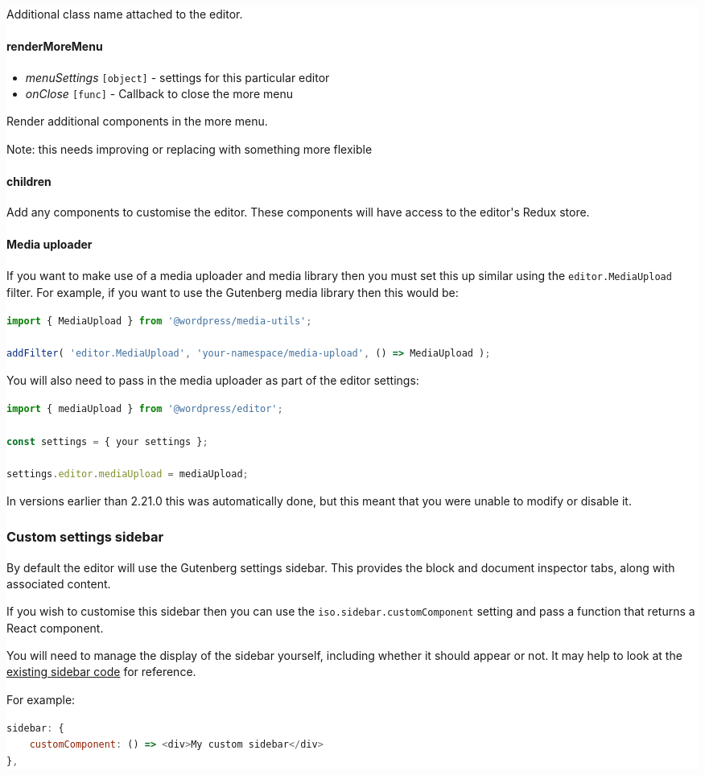Additional class name attached to the editor.

#### renderMoreMenu

- _menuSettings_ `[object]` - settings for this particular editor
- _onClose_ `[func]` - Callback to close the more menu

Render additional components in the more menu.

Note: this needs improving or replacing with something more flexible

#### children

Add any components to customise the editor. These components will have access to the editor's Redux store.

#### Media uploader

If you want to make use of a media uploader and media library then you must set this up similar using the `editor.MediaUpload` filter. For example, if you want to use the Gutenberg media library then this would be:

```js
import { MediaUpload } from '@wordpress/media-utils';

addFilter( 'editor.MediaUpload', 'your-namespace/media-upload', () => MediaUpload );
```

You will also need to pass in the media uploader as part of the editor settings:

```js
import { mediaUpload } from '@wordpress/editor';

const settings = { your settings };

settings.editor.mediaUpload = mediaUpload;
```

In versions earlier than 2.21.0 this was automatically done, but this meant that you were unable to modify or disable it.

### Custom settings sidebar

By default the editor will use the Gutenberg settings sidebar. This provides the block and document inspector tabs, along with associated content.

If you wish to customise this sidebar then you can use the `iso.sidebar.customComponent` setting and pass a function that returns a React component.

You will need to manage the display of the sidebar yourself, including whether it should appear or not. It may help to look at the [existing sidebar code](src/components/block-editor/sidebar.js) for reference.

For example:

```js
sidebar: {
	customComponent: () => <div>My custom sidebar</div>
},
```
